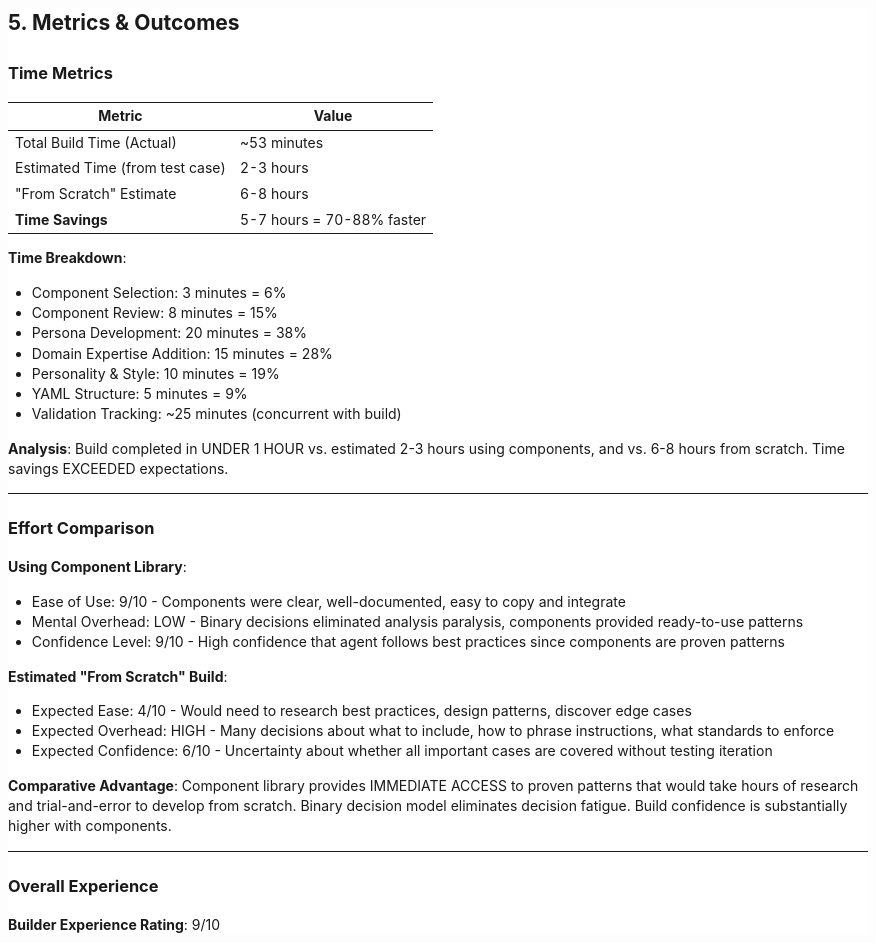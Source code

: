 
## 5. Metrics & Outcomes

### Time Metrics

| Metric | Value |
|--------|-------|
| Total Build Time (Actual) | ~53 minutes |
| Estimated Time (from test case) | 2-3 hours |
| "From Scratch" Estimate | 6-8 hours |
| **Time Savings** | 5-7 hours = 70-88% faster |

**Time Breakdown**:
- Component Selection: 3 minutes = 6%
- Component Review: 8 minutes = 15%
- Persona Development: 20 minutes = 38%
- Domain Expertise Addition: 15 minutes = 28%
- Personality & Style: 10 minutes = 19%
- YAML Structure: 5 minutes = 9%
- Validation Tracking: ~25 minutes (concurrent with build)

**Analysis**: Build completed in UNDER 1 HOUR vs. estimated 2-3 hours using components, and vs. 6-8 hours from scratch. Time savings EXCEEDED expectations.

---

### Effort Comparison

**Using Component Library**:
- Ease of Use: 9/10 - Components were clear, well-documented, easy to copy and integrate
- Mental Overhead: LOW - Binary decisions eliminated analysis paralysis, components provided ready-to-use patterns
- Confidence Level: 9/10 - High confidence that agent follows best practices since components are proven patterns

**Estimated "From Scratch" Build**:
- Expected Ease: 4/10 - Would need to research best practices, design patterns, discover edge cases
- Expected Overhead: HIGH - Many decisions about what to include, how to phrase instructions, what standards to enforce
- Expected Confidence: 6/10 - Uncertainty about whether all important cases are covered without testing iteration

**Comparative Advantage**: Component library provides IMMEDIATE ACCESS to proven patterns that would take hours of research and trial-and-error to develop from scratch. Binary decision model eliminates decision fatigue. Build confidence is substantially higher with components.

---

### Overall Experience

**Builder Experience Rating**: 9/10
